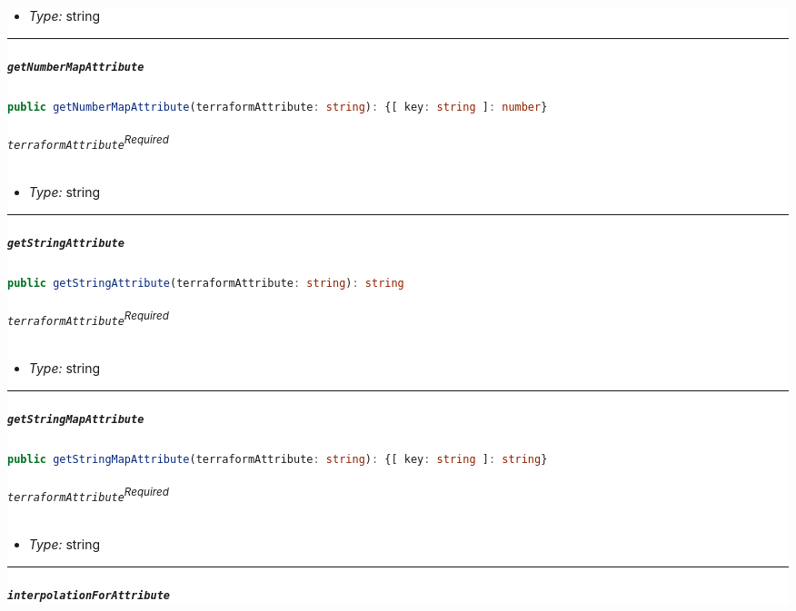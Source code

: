 - *Type:* string

---

##### `getNumberMapAttribute` <a name="getNumberMapAttribute" id="@cdktf/provider-azurerm.networkSecurityRule.NetworkSecurityRuleTimeoutsOutputReference.getNumberMapAttribute"></a>

```typescript
public getNumberMapAttribute(terraformAttribute: string): {[ key: string ]: number}
```

###### `terraformAttribute`<sup>Required</sup> <a name="terraformAttribute" id="@cdktf/provider-azurerm.networkSecurityRule.NetworkSecurityRuleTimeoutsOutputReference.getNumberMapAttribute.parameter.terraformAttribute"></a>

- *Type:* string

---

##### `getStringAttribute` <a name="getStringAttribute" id="@cdktf/provider-azurerm.networkSecurityRule.NetworkSecurityRuleTimeoutsOutputReference.getStringAttribute"></a>

```typescript
public getStringAttribute(terraformAttribute: string): string
```

###### `terraformAttribute`<sup>Required</sup> <a name="terraformAttribute" id="@cdktf/provider-azurerm.networkSecurityRule.NetworkSecurityRuleTimeoutsOutputReference.getStringAttribute.parameter.terraformAttribute"></a>

- *Type:* string

---

##### `getStringMapAttribute` <a name="getStringMapAttribute" id="@cdktf/provider-azurerm.networkSecurityRule.NetworkSecurityRuleTimeoutsOutputReference.getStringMapAttribute"></a>

```typescript
public getStringMapAttribute(terraformAttribute: string): {[ key: string ]: string}
```

###### `terraformAttribute`<sup>Required</sup> <a name="terraformAttribute" id="@cdktf/provider-azurerm.networkSecurityRule.NetworkSecurityRuleTimeoutsOutputReference.getStringMapAttribute.parameter.terraformAttribute"></a>

- *Type:* string

---

##### `interpolationForAttribute` <a name="interpolationForAttribute" id="@cdktf/provider-azurerm.networkSecurityRule.NetworkSecurityRuleTimeoutsOutputReference.interpolationForAttribute"></a>

